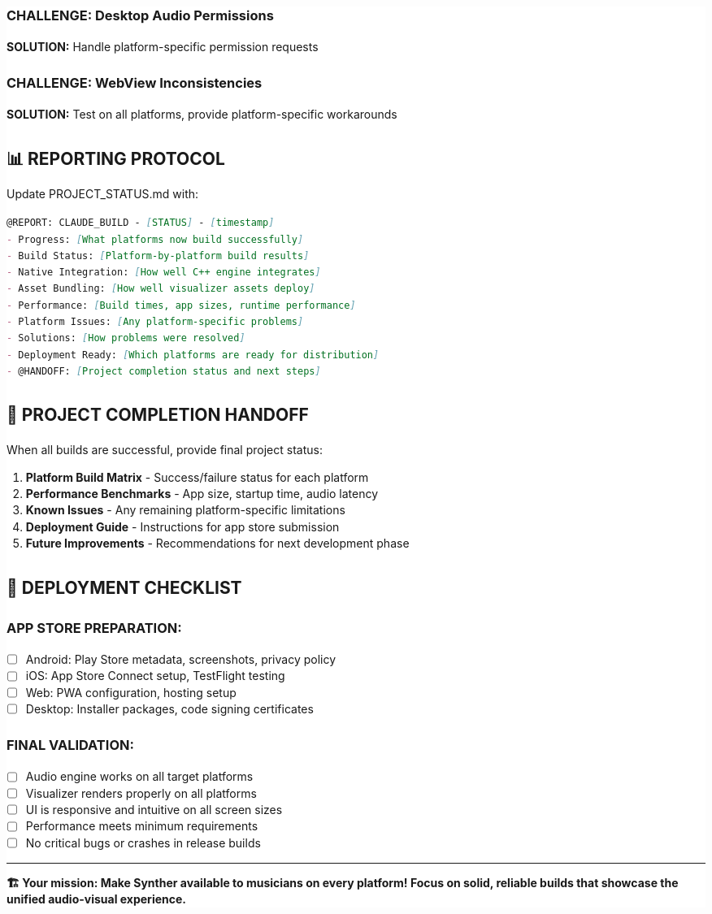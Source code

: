 ### CHALLENGE: Desktop Audio Permissions
**SOLUTION:** Handle platform-specific permission requests

### CHALLENGE: WebView Inconsistencies
**SOLUTION:** Test on all platforms, provide platform-specific workarounds

## 📊 REPORTING PROTOCOL

Update PROJECT_STATUS.md with:

```markdown
@REPORT: CLAUDE_BUILD - [STATUS] - [timestamp]
- Progress: [What platforms now build successfully]
- Build Status: [Platform-by-platform build results]
- Native Integration: [How well C++ engine integrates]
- Asset Bundling: [How well visualizer assets deploy]
- Performance: [Build times, app sizes, runtime performance]  
- Platform Issues: [Any platform-specific problems]
- Solutions: [How problems were resolved]
- Deployment Ready: [Which platforms are ready for distribution]
- @HANDOFF: [Project completion status and next steps]
```

## 🔄 PROJECT COMPLETION HANDOFF

When all builds are successful, provide final project status:
1. **Platform Build Matrix** - Success/failure status for each platform
2. **Performance Benchmarks** - App size, startup time, audio latency
3. **Known Issues** - Any remaining platform-specific limitations
4. **Deployment Guide** - Instructions for app store submission
5. **Future Improvements** - Recommendations for next development phase

## 🎯 DEPLOYMENT CHECKLIST

### APP STORE PREPARATION:
- [ ] Android: Play Store metadata, screenshots, privacy policy
- [ ] iOS: App Store Connect setup, TestFlight testing
- [ ] Web: PWA configuration, hosting setup
- [ ] Desktop: Installer packages, code signing certificates

### FINAL VALIDATION:
- [ ] Audio engine works on all target platforms
- [ ] Visualizer renders properly on all platforms  
- [ ] UI is responsive and intuitive on all screen sizes
- [ ] Performance meets minimum requirements
- [ ] No critical bugs or crashes in release builds

---
**🏗️ Your mission: Make Synther available to musicians on every platform! Focus on solid, reliable builds that showcase the unified audio-visual experience.**